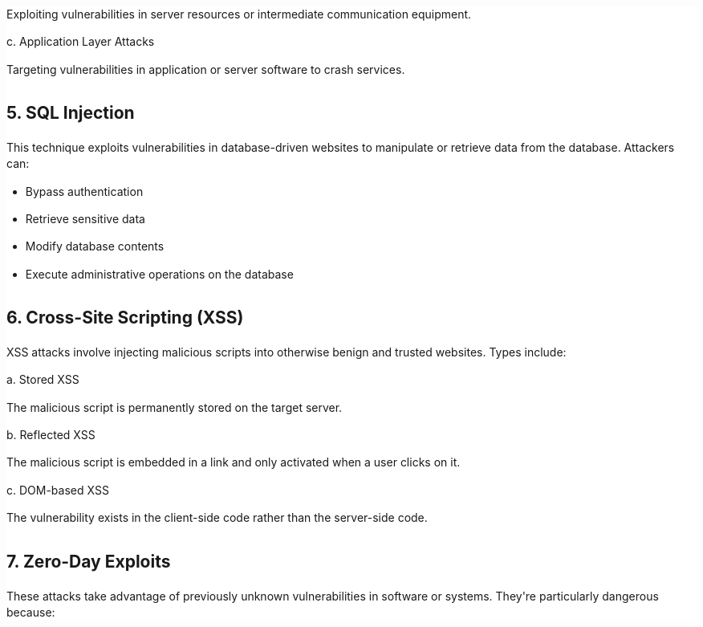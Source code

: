 

Exploiting vulnerabilities in server resources or intermediate communication equipment.



c. Application Layer Attacks



Targeting vulnerabilities in application or server software to crash services.



## 5. SQL Injection



This technique exploits vulnerabilities in database-driven websites to manipulate or retrieve data from the database. Attackers can:


* Bypass authentication

* Retrieve sensitive data

* Modify database contents

* Execute administrative operations on the database
## 6. Cross-Site Scripting (XSS)



XSS attacks involve injecting malicious scripts into otherwise benign and trusted websites. Types include:



a. Stored XSS



The malicious script is permanently stored on the target server.



b. Reflected XSS



The malicious script is embedded in a link and only activated when a user clicks on it.



c. DOM-based XSS



The vulnerability exists in the client-side code rather than the server-side code.



## 7. Zero-Day Exploits



These attacks take advantage of previously unknown vulnerabilities in software or systems. They're particularly dangerous because:
